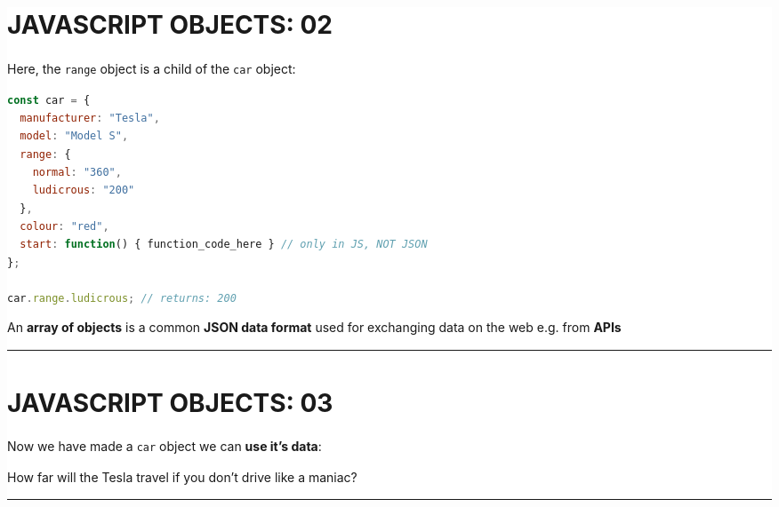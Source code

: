 
# JAVASCRIPT OBJECTS: **02**


Here, the `range` object is a child of the `car` object:

```javascript
const car = {
  manufacturer: "Tesla",
  model: "Model S",
  range: {
    normal: "360",
    ludicrous: "200"
  },
  colour: "red",
  start: function() { function_code_here } // only in JS, NOT JSON
};

car.range.ludicrous; // returns: 200
```

An **array of objects** is a common **JSON data format** used for exchanging data on the web e.g. from **APIs**

---

<h1>JAVASCRIPT OBJECTS: <strong>03</strong></h1>

<p>Now we have made a <code>car</code> object we can <strong>use it’s data</strong>:</p>

<p id="question">How far will the Tesla travel if you don’t drive like a maniac?</p>

<p id="answer"></p>

<script>
  const car = {
    manufacturer: "Tesla",
    model: "Model S",
    range: {
      normal: "360",
      ludicrous: "200"
    },
    colour: "red",
    start: function() { function_code_here }
  };

  let info = function() {
    answer.innerHTML = `The <strong>${car.manufacturer} ${car.model}</strong> has a <strong>${car.range.normal} mile</strong> normal range.`;
  }
  
  question.addEventListener("click", info);
</script>

---
